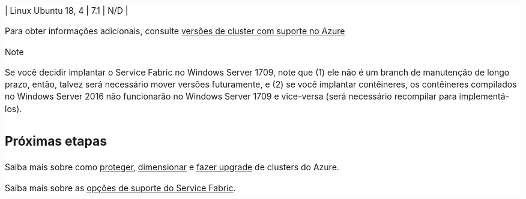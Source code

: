 | Linux Ubuntu 18, 4 | 7.1 | N/D |

Para obter informações adicionais, consulte [versões de cluster com suporte no Azure](./service-fabric-versions.md#supported-operating-systems)

> [!NOTE]
> Se você decidir implantar o Service Fabric no Windows Server 1709, note que (1) ele não é um branch de manutenção de longo prazo, então, talvez será necessário mover versões futuramente, e (2) se você implantar contêineres, os contêineres compilados no Windows Server 2016 não funcionarão no Windows Server 1709 e vice-versa (será necessário recompilar para implementá-los).
>


## <a name="next-steps"></a>Próximas etapas
Saiba mais sobre como [proteger](service-fabric-cluster-security.md), [dimensionar](service-fabric-cluster-scaling.md) e [fazer upgrade](service-fabric-cluster-upgrade.md) de clusters do Azure.

Saiba mais sobre as [opções de suporte do Service Fabric](service-fabric-support.md).

[Image]: media/service-fabric-azure-clusters-overview/Cluster.PNG